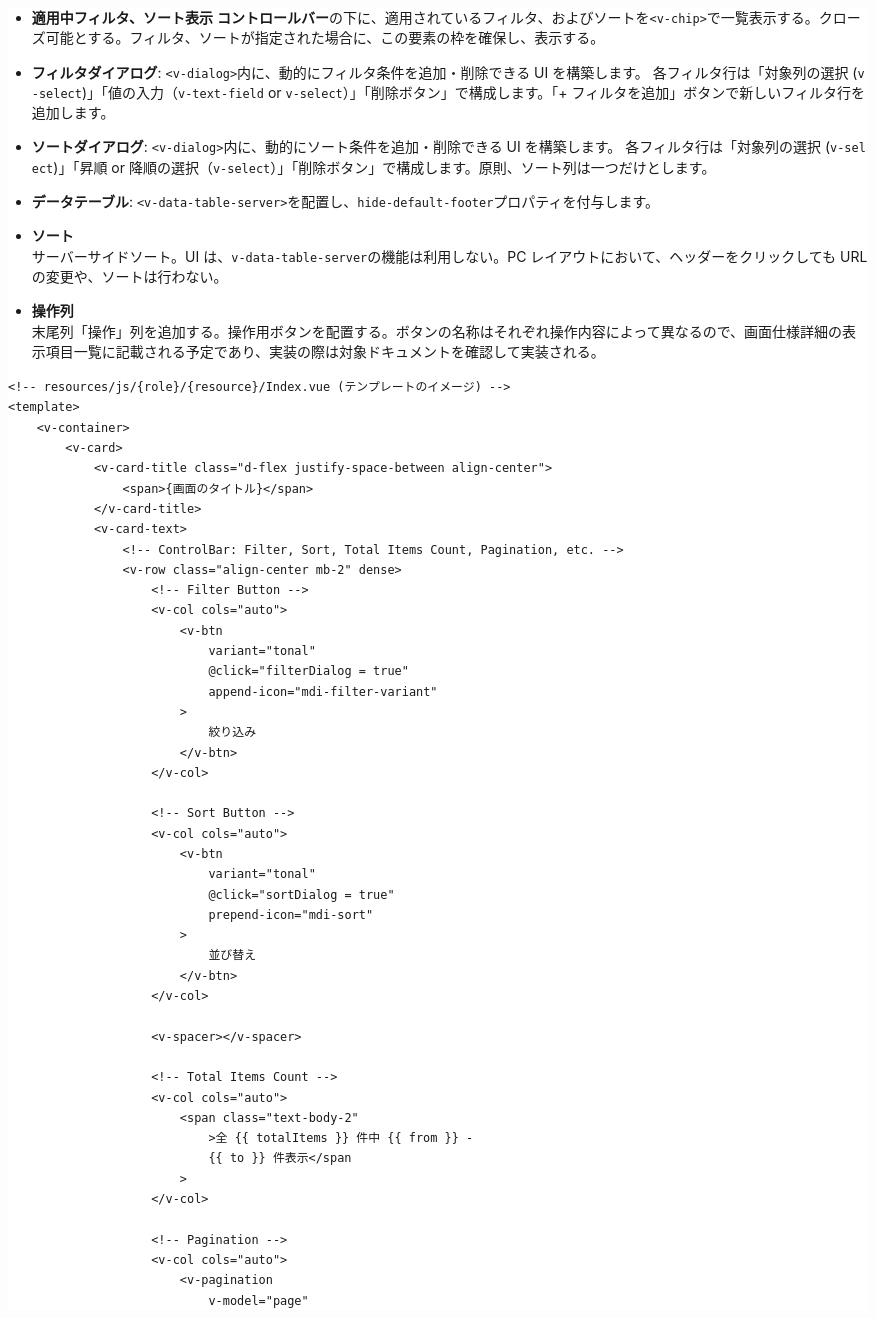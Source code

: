 -   **適用中フィルタ、ソート表示**
    **コントロールバー**の下に、適用されているフィルタ、およびソートを`<v-chip>`で一覧表示する。クローズ可能とする。フィルタ、ソートが指定された場合に、この要素の枠を確保し、表示する。

-   **フィルタダイアログ**: `<v-dialog>`内に、動的にフィルタ条件を追加・削除できる UI を構築します。
    各フィルタ行は「対象列の選択 (`v-select`)」「値の入力（`v-text-field` or `v-select`）」「削除ボタン」で構成します。「+ フィルタを追加」ボタンで新しいフィルタ行を追加します。

-   **ソートダイアログ**: `<v-dialog>`内に、動的にソート条件を追加・削除できる UI を構築します。
    各フィルタ行は「対象列の選択 (`v-select`)」「昇順 or 降順の選択（`v-select`）」「削除ボタン」で構成します。原則、ソート列は一つだけとします。

-   **データテーブル**: `<v-data-table-server>`を配置し、`hide-default-footer`プロパティを付与します。

-   **ソート**  
    サーバーサイドソート。UI は、`v-data-table-server`の機能は利用しない。PC レイアウトにおいて、ヘッダーをクリックしても URL の変更や、ソートは行わない。

-   **操作列**  
    末尾列「操作」列を追加する。操作用ボタンを配置する。ボタンの名称はそれぞれ操作内容によって異なるので、画面仕様詳細の表示項目一覧に記載される予定であり、実装の際は対象ドキュメントを確認して実装される。

```vue
<!-- resources/js/{role}/{resource}/Index.vue (テンプレートのイメージ) -->
<template>
    <v-container>
        <v-card>
            <v-card-title class="d-flex justify-space-between align-center">
                <span>{画面のタイトル}</span>
            </v-card-title>
            <v-card-text>
                <!-- ControlBar: Filter, Sort, Total Items Count, Pagination, etc. -->
                <v-row class="align-center mb-2" dense>
                    <!-- Filter Button -->
                    <v-col cols="auto">
                        <v-btn
                            variant="tonal"
                            @click="filterDialog = true"
                            append-icon="mdi-filter-variant"
                        >
                            絞り込み
                        </v-btn>
                    </v-col>

                    <!-- Sort Button -->
                    <v-col cols="auto">
                        <v-btn
                            variant="tonal"
                            @click="sortDialog = true"
                            prepend-icon="mdi-sort"
                        >
                            並び替え
                        </v-btn>
                    </v-col>

                    <v-spacer></v-spacer>

                    <!-- Total Items Count -->
                    <v-col cols="auto">
                        <span class="text-body-2"
                            >全 {{ totalItems }} 件中 {{ from }} -
                            {{ to }} 件表示</span
                        >
                    </v-col>

                    <!-- Pagination -->
                    <v-col cols="auto">
                        <v-pagination
                            v-model="page"
```